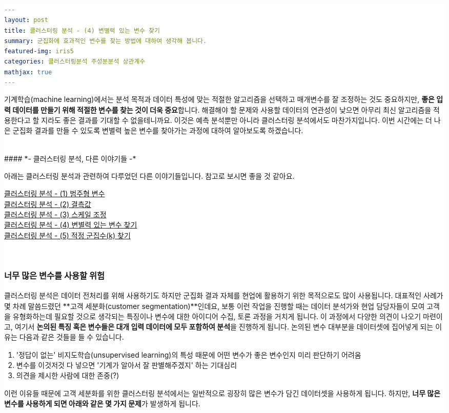 ```yaml
---
layout: post
title: 클러스터링 분석 - (4) 변별력 있는 변수 찾기
summary: 군집화에 효과적인 변수를 찾는 방법에 대하여 생각해 봅니다.
featured-img: iris5
categories: 클러스터링분석 주성분분석 상관계수
mathjax: true
---
```


기계학습(machine learning)에서는 분석 목적과 데이터 특성에 맞는 적절한 알고리즘을 선택하고 매개변수를 잘 조정하는 것도 중요하지만, **좋은 입력 데이터를 만들기 위해 적절한 변수를 찾는 것이 더욱 중요**합니다. 해결해야 할 문제와 사용할 데이터의 연관성이 낮으면 아무리 최신 알고리즘을 적용한다고 할 지라도 좋은 결과를 기대할 수 없을테니까요. 이것은 예측 분석뿐만 아니라 클러스터링 분석에서도 마찬가지입니다. 이번 시간에는 더 나은 군집화 결과를 만들 수 있도록 변별력 높은 변수를 찾아가는 과정에 대하여 알아보도록 하겠습니다.


<br>
#### *- 클러스터링 분석, 다른 이야기들 -*

아래는 클러스터링 분석과 관련하여 다루었던 다른 이야기들입니다. 참고로 보시면 좋을 것 같아요.

[1]:https://hweejin-lim.github.io/%ED%81%B4%EB%9F%AC%EC%8A%A4%ED%84%B0%EB%A7%81-%EB%B6%84%EC%84%9D-(1)-%EB%B2%94%EC%A3%BC%ED%98%95-%EB%B3%80%EC%88%98/
[2]:https://hweejin-lim.github.io/%ED%81%B4%EB%9F%AC%EC%8A%A4%ED%84%B0%EB%A7%81-%EB%B6%84%EC%84%9D-(2)-%EA%B2%B0%EC%B8%A1%EA%B0%92/
[3]:https://hweejin-lim.github.io/%ED%81%B4%EB%9F%AC%EC%8A%A4%ED%84%B0%EB%A7%81-%EB%B6%84%EC%84%9D-(3)-%EC%8A%A4%EC%BC%80%EC%9D%BC-%EC%A1%B0%EC%A0%95/
[4]:https://hweejin-lim.github.io/%ED%81%B4%EB%9F%AC%EC%8A%A4%ED%84%B0%EB%A7%81-%EB%B6%84%EC%84%9D-(4)-%EB%B3%80%EB%B3%84%EB%A0%A5-%EC%9E%88%EB%8A%94-%EB%B3%80%EC%88%98-%EC%B0%BE%EA%B8%B0/
[5]:https://hweejin-lim.github.io/%ED%81%B4%EB%9F%AC%EC%8A%A4%ED%84%B0%EB%A7%81-%EB%B6%84%EC%84%9D-(5)-%EC%A0%81%EC%A0%95-%EA%B5%B0%EC%A7%91%EC%88%98(k)-%EC%B0%BE%EA%B8%B0/    
    
[클러스터링 분석 - (1) 범주형 변수][1]    
[클러스터링 분석 - (2) 결측값][2]    
[클러스터링 분석 - (3) 스케일 조정][3]    
[클러스터링 분석 - (4) 변별력 있는 변수 찾기][4]    
[클러스터링 분석 - (5) 적정 군집수(k) 찾기][5]      

<br>

### 너무 많은 변수를 사용할 위험

클러스터링 분석은 데이터 전처리를 위해 사용하기도 하지만 군집화 결과 자체를 현업에 활용하기 위한 목적으로도 많이 사용됩니다. 대표적인 사례가 몇 차례 말씀드렸던 **고객 세분화(customer segmentation)**인데요, 보통 이런 작업을 진행할 때는 데이터 분석가와 현업 담당자들이 모여 고객을 유형화하는데 필요할 것으로 생각되는 특징이나 변수에 대한 아이디어 수집, 토론 과정을 거치게 됩니다. 이 과정에서 다양한 의견이 나오기 마련이고, 여기서 **논의된 특징 혹은 변수들은 대개 입력 데이터에 모두 포함하여 분석**을 진행하게 됩니다. 논의된 변수 대부분을 데이터셋에 집어넣게 되는 이유는 다음과 같은 것들을 들 수 있습니다.     

1. '정답이 없는' 비지도학습(unsupervised learning)의 특성 때문에 어떤 변수가 좋은 변수인지 미리 판단하기 어려움   
2. 변수를 이것저것 다 넣으면 '기계가 알아서 잘 판별해주겠지' 하는 기대심리     
3. 의견을 제시한 사람에 대한 존중(?)     

이런 이유들 때문에 고객 세분화를 위한 클러스터링 분석에서는 일반적으로 굉장히 많은 변수가 담긴 데이터셋을 사용하게 됩니다. 하지만, **너무 많은 변수를 사용하게 되면 아래와 같은 몇 가지 문제**가 발생하게 됩니다.     
